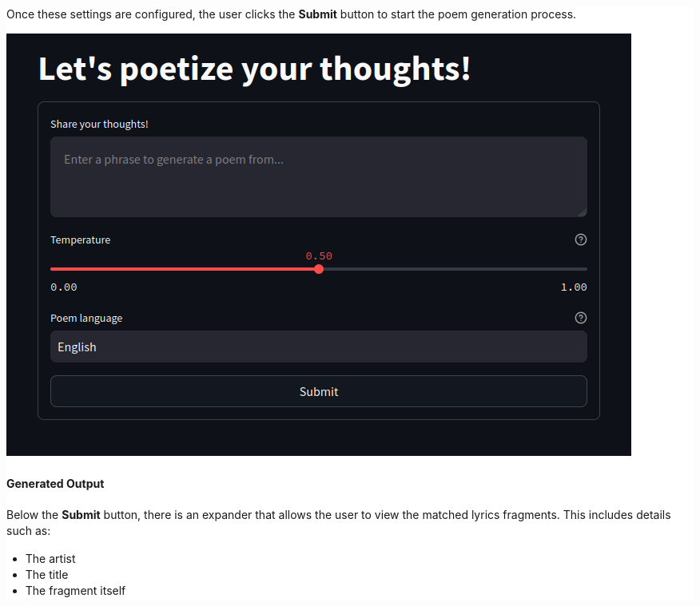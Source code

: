 Once these settings are configured, the user clicks the **Submit** button to start the poem generation process.

![Main View](pictures/main_view.png)

#### Generated Output

Below the **Submit** button, there is an expander that allows the user to view the matched lyrics fragments. This includes details such as:

- The artist
- The title
- The fragment itself
